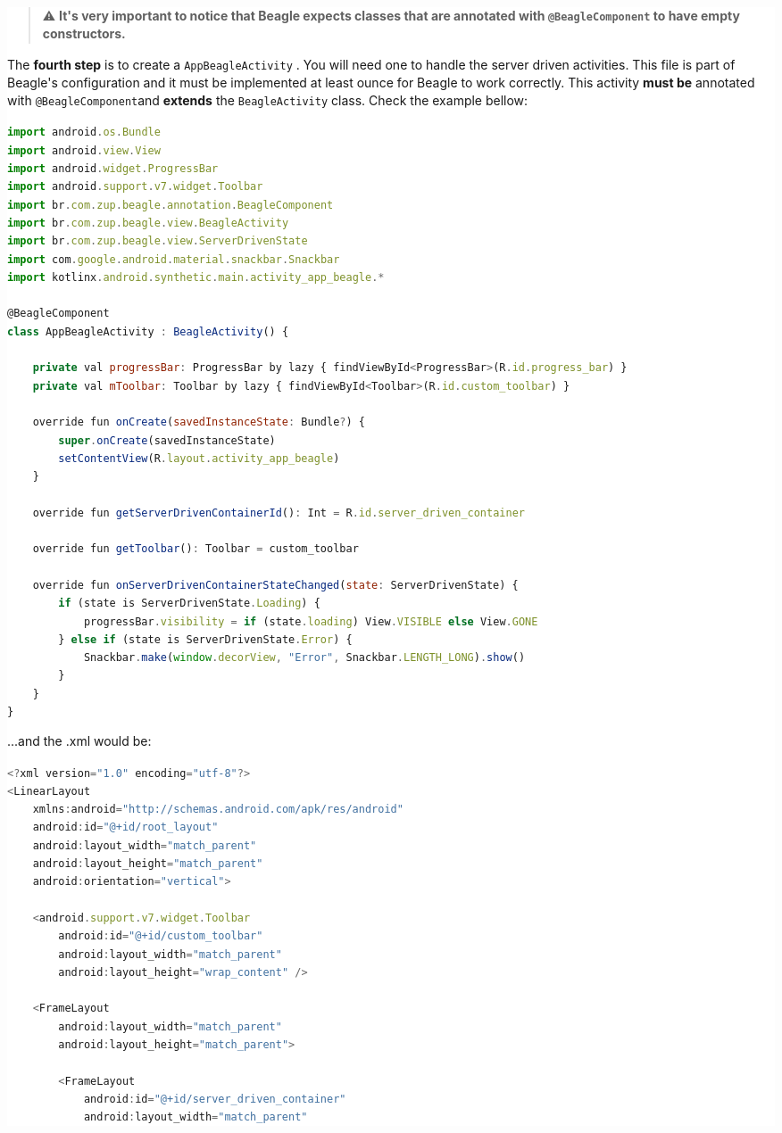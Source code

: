 > :warning: **It's very important to notice that Beagle expects classes that are annotated with `@BeagleComponent` to have empty constructors.**

The **fourth step** is to create a `AppBeagleActivity` . You will need one to handle the server driven activities. This file is part of Beagle's configuration and it must be implemented at least ounce for Beagle to work correctly. This activity **must be** annotated with `@BeagleComponent`and **extends** the `BeagleActivity` class. Check the example bellow:

```javascript
import android.os.Bundle
import android.view.View
import android.widget.ProgressBar
import android.support.v7.widget.Toolbar
import br.com.zup.beagle.annotation.BeagleComponent
import br.com.zup.beagle.view.BeagleActivity
import br.com.zup.beagle.view.ServerDrivenState
import com.google.android.material.snackbar.Snackbar
import kotlinx.android.synthetic.main.activity_app_beagle.*

@BeagleComponent
class AppBeagleActivity : BeagleActivity() {

    private val progressBar: ProgressBar by lazy { findViewById<ProgressBar>(R.id.progress_bar) }
    private val mToolbar: Toolbar by lazy { findViewById<Toolbar>(R.id.custom_toolbar) }

    override fun onCreate(savedInstanceState: Bundle?) {
        super.onCreate(savedInstanceState)
        setContentView(R.layout.activity_app_beagle)
    }

    override fun getServerDrivenContainerId(): Int = R.id.server_driven_container

    override fun getToolbar(): Toolbar = custom_toolbar

    override fun onServerDrivenContainerStateChanged(state: ServerDrivenState) {
        if (state is ServerDrivenState.Loading) {
            progressBar.visibility = if (state.loading) View.VISIBLE else View.GONE
        } else if (state is ServerDrivenState.Error) {
            Snackbar.make(window.decorView, "Error", Snackbar.LENGTH_LONG).show()
        }
    }
}
```
...and the .xml would be:
```javascript
<?xml version="1.0" encoding="utf-8"?>
<LinearLayout
    xmlns:android="http://schemas.android.com/apk/res/android"
    android:id="@+id/root_layout"
    android:layout_width="match_parent"
    android:layout_height="match_parent"
    android:orientation="vertical">

    <android.support.v7.widget.Toolbar
        android:id="@+id/custom_toolbar"
        android:layout_width="match_parent"
        android:layout_height="wrap_content" />

    <FrameLayout
        android:layout_width="match_parent"
        android:layout_height="match_parent">

        <FrameLayout
            android:id="@+id/server_driven_container"
            android:layout_width="match_parent"
```